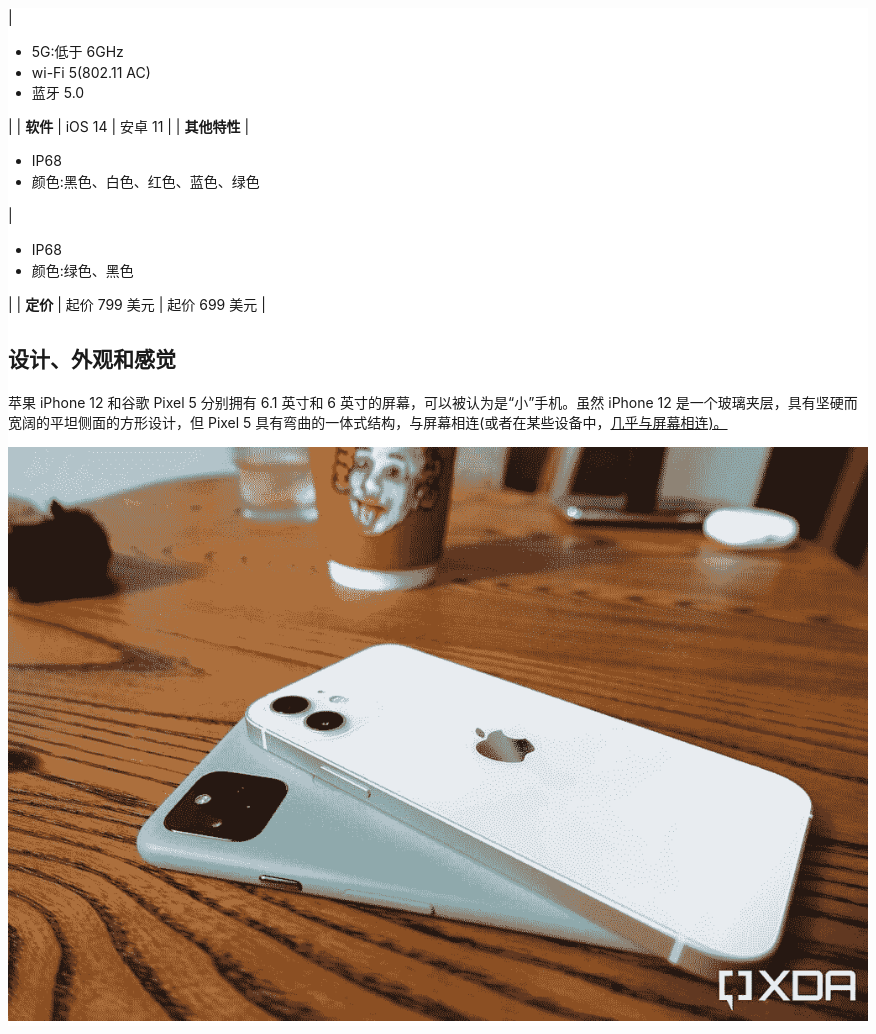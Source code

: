  | 

*   5G:低于 6GHz
*   wi-Fi 5(802.11 AC)
*   蓝牙 5.0

 |
| **软件** | iOS 14 | 安卓 11 |
| **其他特性** | 

*   IP68
*   颜色:黑色、白色、红色、蓝色、绿色

 | 

*   IP68
*   颜色:绿色、黑色

 |
| **定价** | 起价 799 美元 | 起价 699 美元 |

## 设计、外观和感觉

苹果 iPhone 12 和谷歌 Pixel 5 分别拥有 6.1 英寸和 6 英寸的屏幕，可以被认为是“小”手机。虽然 iPhone 12 是一个玻璃夹层，具有坚硬而宽阔的平坦侧面的方形设计，但 Pixel 5 具有弯曲的一体式结构，与屏幕相连(或者在某些设备中，[几乎与屏幕相连)。](https://www.xda-developers.com/pixel-5-owners-reporting-gap-display-body/)

 <picture>![Pixel 5 and iPhone 12](img/7eec934fcacb2adcf0be4bab2c9ed738.png)</picture> 
